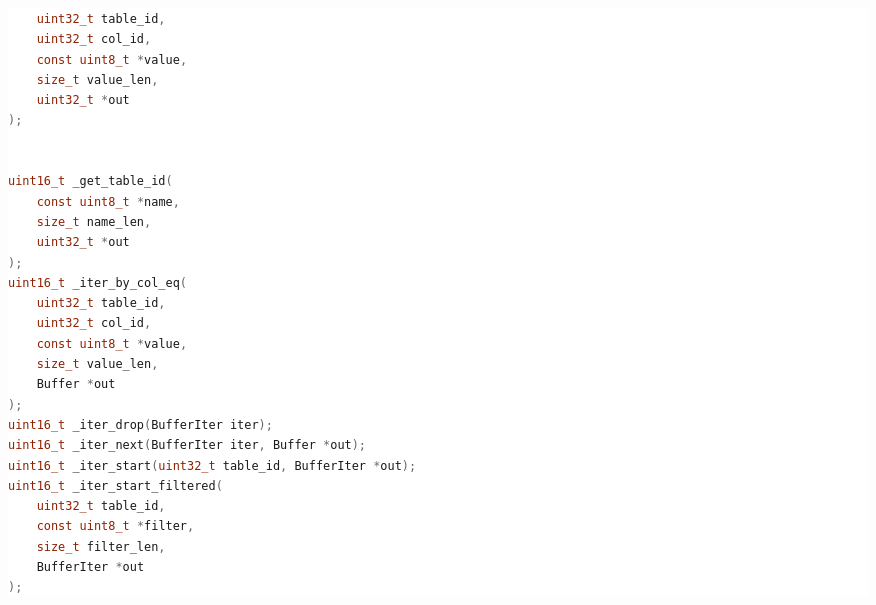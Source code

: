 ```c
    uint32_t table_id,
    uint32_t col_id,
    const uint8_t *value,
    size_t value_len,
    uint32_t *out
);


uint16_t _get_table_id(
    const uint8_t *name,
    size_t name_len,
    uint32_t *out
);
uint16_t _iter_by_col_eq(
    uint32_t table_id,
    uint32_t col_id,
    const uint8_t *value,
    size_t value_len,
    Buffer *out
);
uint16_t _iter_drop(BufferIter iter);
uint16_t _iter_next(BufferIter iter, Buffer *out);
uint16_t _iter_start(uint32_t table_id, BufferIter *out);
uint16_t _iter_start_filtered(
    uint32_t table_id,
    const uint8_t *filter,
    size_t filter_len,
    BufferIter *out
);
```

[`bindings_sys::raw`]: https://github.com/clockworklabs/SpacetimeDB/blob/master/crates/bindings-sys/src/lib.rs#L44-L215
[`bindings`]: https://github.com/clockworklabs/SpacetimeDB/blob/master/crates/bindings/src/lib.rs
[module_ref]: /modules/rust
[module_quick_start]: /modules/rust/quickstart
[wasm_c_abi]: https://github.com/WebAssembly/tool-conventions/blob/main/BasicCABI.md
[c_header]: #appendix-bindingsh
